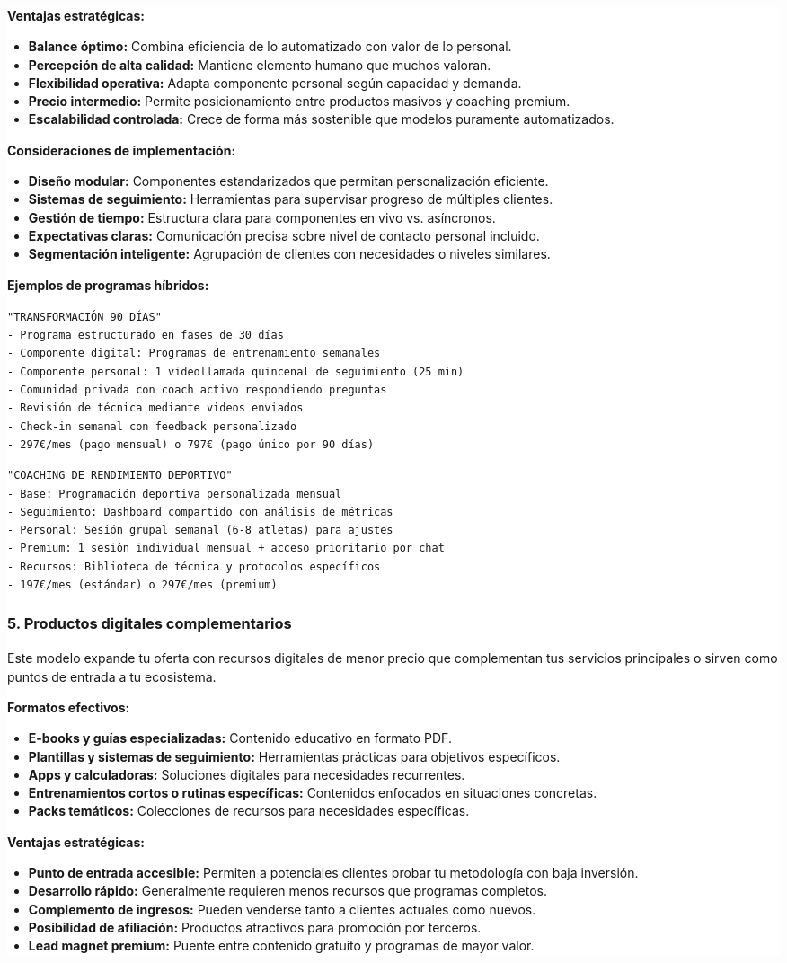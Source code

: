 **Ventajas estratégicas:**

- **Balance óptimo:** Combina eficiencia de lo automatizado con valor de lo personal.
- **Percepción de alta calidad:** Mantiene elemento humano que muchos valoran.
- **Flexibilidad operativa:** Adapta componente personal según capacidad y demanda.
- **Precio intermedio:** Permite posicionamiento entre productos masivos y coaching premium.
- **Escalabilidad controlada:** Crece de forma más sostenible que modelos puramente automatizados.

**Consideraciones de implementación:**

- **Diseño modular:** Componentes estandarizados que permitan personalización eficiente.
- **Sistemas de seguimiento:** Herramientas para supervisar progreso de múltiples clientes.
- **Gestión de tiempo:** Estructura clara para componentes en vivo vs. asíncronos.
- **Expectativas claras:** Comunicación precisa sobre nivel de contacto personal incluido.
- **Segmentación inteligente:** Agrupación de clientes con necesidades o niveles similares.

**Ejemplos de programas híbridos:**

```
"TRANSFORMACIÓN 90 DÍAS"
- Programa estructurado en fases de 30 días
- Componente digital: Programas de entrenamiento semanales
- Componente personal: 1 videollamada quincenal de seguimiento (25 min)
- Comunidad privada con coach activo respondiendo preguntas
- Revisión de técnica mediante videos enviados
- Check-in semanal con feedback personalizado
- 297€/mes (pago mensual) o 797€ (pago único por 90 días)
```

```
"COACHING DE RENDIMIENTO DEPORTIVO"
- Base: Programación deportiva personalizada mensual
- Seguimiento: Dashboard compartido con análisis de métricas
- Personal: Sesión grupal semanal (6-8 atletas) para ajustes
- Premium: 1 sesión individual mensual + acceso prioritario por chat
- Recursos: Biblioteca de técnica y protocolos específicos
- 197€/mes (estándar) o 297€/mes (premium)
```

### 5. Productos digitales complementarios

Este modelo expande tu oferta con recursos digitales de menor precio que complementan tus servicios principales o sirven como puntos de entrada a tu ecosistema.

**Formatos efectivos:**

- **E-books y guías especializadas:** Contenido educativo en formato PDF.
- **Plantillas y sistemas de seguimiento:** Herramientas prácticas para objetivos específicos.
- **Apps y calculadoras:** Soluciones digitales para necesidades recurrentes.
- **Entrenamientos cortos o rutinas específicas:** Contenidos enfocados en situaciones concretas.
- **Packs temáticos:** Colecciones de recursos para necesidades específicas.

**Ventajas estratégicas:**

- **Punto de entrada accesible:** Permiten a potenciales clientes probar tu metodología con baja inversión.
- **Desarrollo rápido:** Generalmente requieren menos recursos que programas completos.
- **Complemento de ingresos:** Pueden venderse tanto a clientes actuales como nuevos.
- **Posibilidad de afiliación:** Productos atractivos para promoción por terceros.
- **Lead magnet premium:** Puente entre contenido gratuito y programas de mayor valor.
